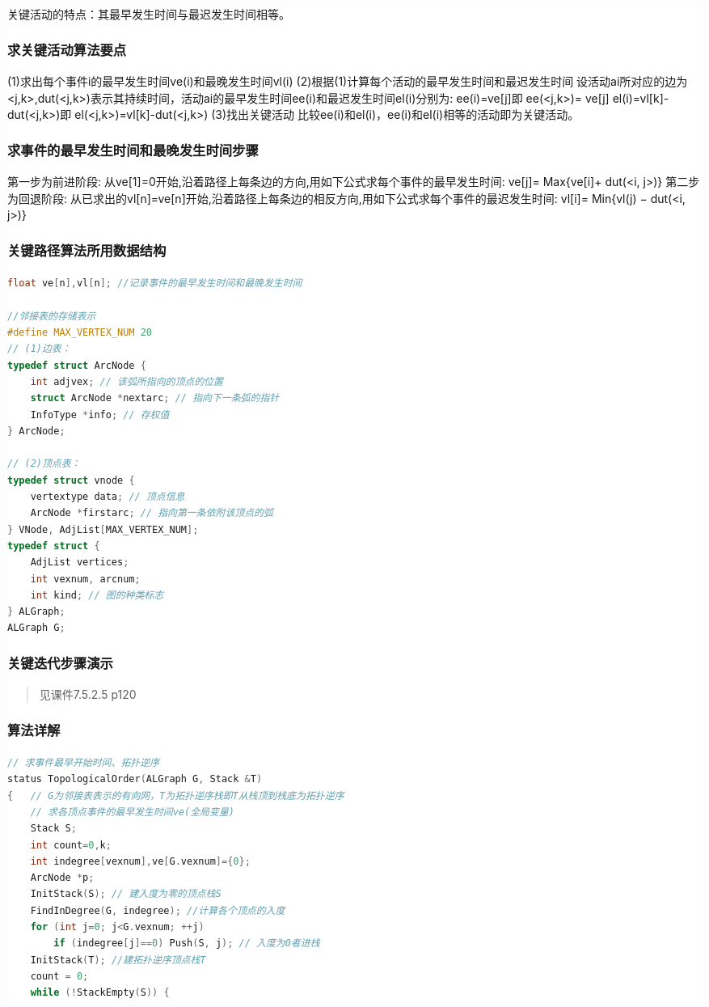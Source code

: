 关键活动的特点：其最早发生时间与最迟发生时间相等。

### 求关键活动算法要点
(1)求出每个事件i的最早发生时间ve(i)和最晚发生时间vl(i)
(2)根据(1)计算每个活动的最早发生时间和最迟发生时间
	设活动ai所对应的边为<j,k>,dut(<j,k>)表示其持续时间，活动ai的最早发生时间ee(i)和最迟发生时间el(i)分别为: 
		ee(i)=ve[j]即 ee(<j,k>)= ve[j]
		el(i)=vl[k]-dut(<j,k>)即 el(<j,k>)=vl[k]-dut(<j,k>)
(3)找出关键活动 比较ee(i)和el(i)，ee(i)和el(i)相等的活动即为关键活动。

### 求事件的最早发生时间和最晚发生时间步骤
第一步为前进阶段:
	从ve[1]=0开始,沿着路径上每条边的方向,用如下公式求每个事件的最早发生时间:
		ve[j]= Max{ve[i]+ dut(<i, j>)}
第二步为回退阶段:
	从已求出的vl[n]=ve[n]开始,沿着路径上每条边的相反方向,用如下公式求每个事件的最迟发生时间:
		vl[i]= Min{vl(j) − dut(<i, j>)}

### 关键路径算法所用数据结构
```c
float ve[n],vl[n]; //记录事件的最早发生时间和最晚发生时间

//邻接表的存储表示
#define MAX_VERTEX_NUM 20
// (1)边表： 
typedef struct ArcNode {
	int adjvex; // 该弧所指向的顶点的位置
	struct ArcNode *nextarc; // 指向下一条弧的指针
	InfoType *info; // 存权值
} ArcNode;

// (2)顶点表：
typedef struct vnode {
	vertextype data; // 顶点信息
	ArcNode *firstarc; // 指向第一条依附该顶点的弧
} VNode, AdjList[MAX_VERTEX_NUM];
typedef struct {
	AdjList vertices;
	int vexnum, arcnum;
	int kind; // 图的种类标志
} ALGraph;
ALGraph G;
```
### 关键迭代步骤演示
>见课件7.5.2.5 p120
### 算法详解
```c
// 求事件最早开始时间、拓扑逆序
status TopologicalOrder(ALGraph G, Stack &T)
{   // G为邻接表表示的有向网，T为拓扑逆序栈即T从栈顶到栈底为拓扑逆序
	// 求各顶点事件的最早发生时间ve(全局变量) 
	Stack S;
	int count=0,k;
	int indegree[vexnum],ve[G.vexnum]={0};
	ArcNode *p;
	InitStack(S); // 建入度为零的顶点栈S
	FindInDegree(G, indegree); //计算各个顶点的入度
	for (int j=0; j<G.vexnum; ++j)
		if (indegree[j]==0) Push(S, j); // 入度为0者进栈
	InitStack(T); //建拓扑逆序顶点栈T
	count = 0;
	while (!StackEmpty(S)) {
```